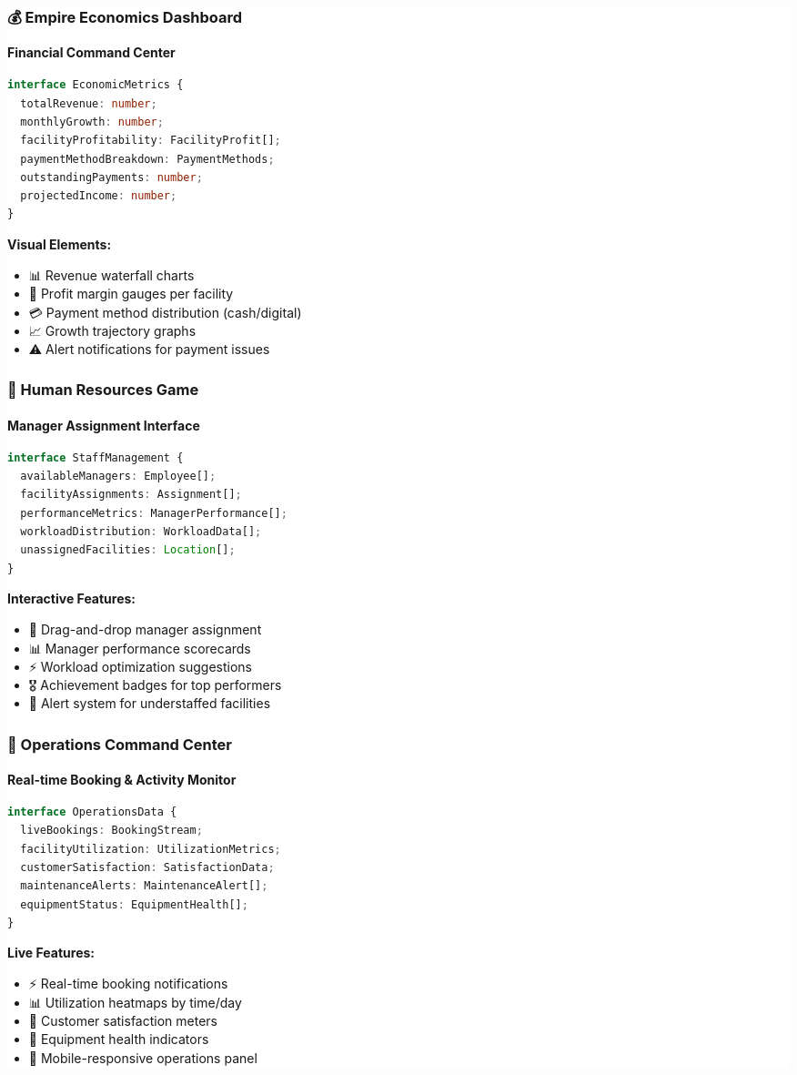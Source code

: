### 💰 Empire Economics Dashboard
**Financial Command Center**
```typescript
interface EconomicMetrics {
  totalRevenue: number;
  monthlyGrowth: number;
  facilityProfitability: FacilityProfit[];
  paymentMethodBreakdown: PaymentMethods;
  outstandingPayments: number;
  projectedIncome: number;
}
```

**Visual Elements:**
- 📊 Revenue waterfall charts
- 🎯 Profit margin gauges per facility
- 💳 Payment method distribution (cash/digital)
- 📈 Growth trajectory graphs
- ⚠️ Alert notifications for payment issues

### 👥 Human Resources Game
**Manager Assignment Interface**
```typescript
interface StaffManagement {
  availableManagers: Employee[];
  facilityAssignments: Assignment[];
  performanceMetrics: ManagerPerformance[];
  workloadDistribution: WorkloadData[];
  unassignedFacilities: Location[];
}
```

**Interactive Features:**
- 🎯 Drag-and-drop manager assignment
- 📊 Manager performance scorecards
- ⚡ Workload optimization suggestions
- 🎖️ Achievement badges for top performers
- 🚨 Alert system for understaffed facilities

### 📅 Operations Command Center
**Real-time Booking & Activity Monitor**
```typescript
interface OperationsData {
  liveBookings: BookingStream;
  facilityUtilization: UtilizationMetrics;
  customerSatisfaction: SatisfactionData;
  maintenanceAlerts: MaintenanceAlert[];
  equipmentStatus: EquipmentHealth[];
}
```

**Live Features:**
- ⚡ Real-time booking notifications
- 📊 Utilization heatmaps by time/day
- 🎯 Customer satisfaction meters
- 🔧 Equipment health indicators
- 📱 Mobile-responsive operations panel
